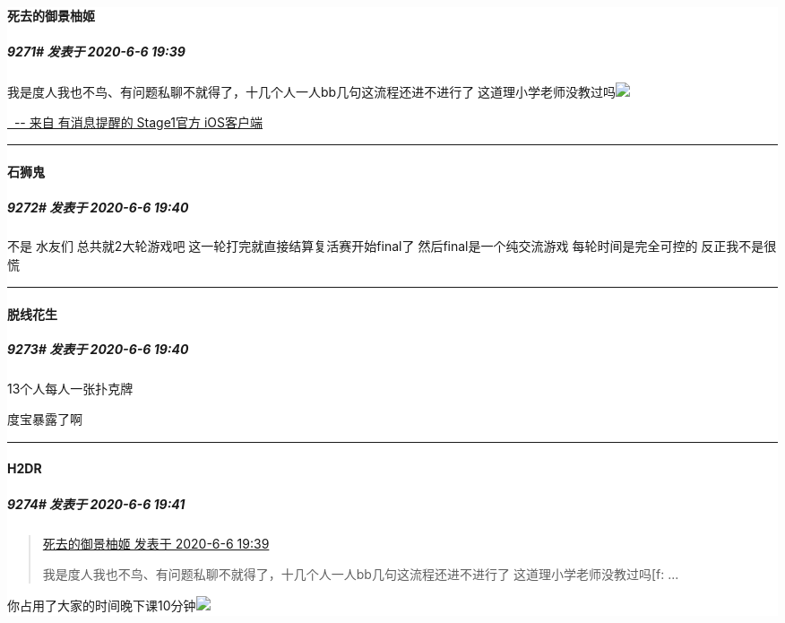 ####  死去的御景柚姬  
##### 9271#       发表于 2020-6-6 19:39




我是度人我也不鸟、有问题私聊不就得了，十几个人一人bb几句这流程还进不进行了 这道理小学老师没教过吗<img src="https://static.saraba1st.com/image/smiley/face2017/067.png" referrerpolicy="no-referrer">

[  -- 来自 有消息提醒的 Stage1官方 iOS客户端](https://itunes.apple.com/fi/app/saraba1st/id1221237470?mt=8)







-----

####  石狮鬼  
##### 9272#       发表于 2020-6-6 19:40




不是 水友们 总共就2大轮游戏吧 这一轮打完就直接结算复活赛开始final了 然后final是一个纯交流游戏 每轮时间是完全可控的 反正我不是很慌







-----

####  脱线花生  
##### 9273#       发表于 2020-6-6 19:40




13个人每人一张扑克牌

度宝暴露了啊







-----

####  H2DR  
##### 9274#       发表于 2020-6-6 19:41



<blockquote><a href="httphttps://bbs.saraba1st.com/2b/forum.php?mod=redirect&amp;goto=findpost&amp;pid=47700966&amp;ptid=1938285" target="_blank">死去的御景柚姬 发表于 2020-6-6 19:39</a>

我是度人我也不鸟、有问题私聊不就得了，十几个人一人bb几句这流程还进不进行了 这道理小学老师没教过吗[f: ...</blockquote>
你占用了大家的时间晚下课10分钟<img src="https://static.saraba1st.com/image/smiley/face2017/066.png" referrerpolicy="no-referrer">





